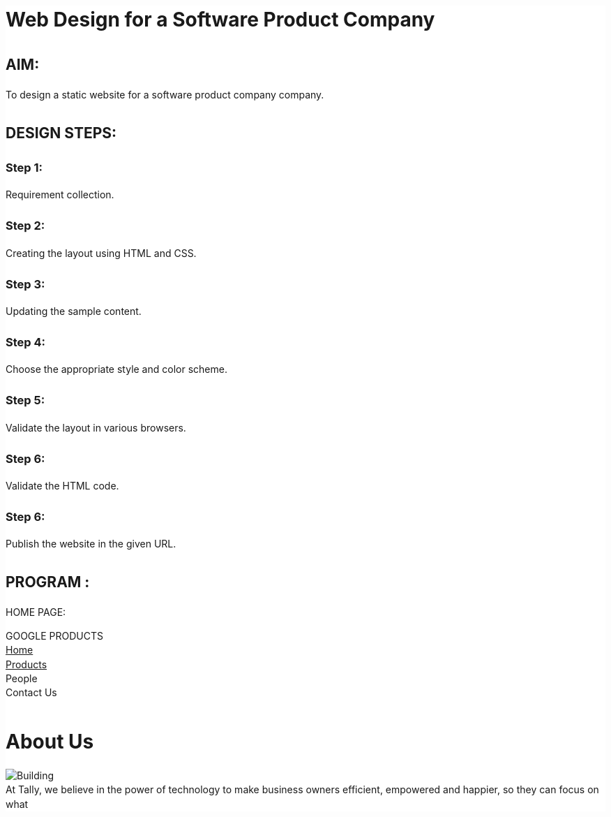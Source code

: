 # Web Design for a Software Product Company

## AIM:

To design a static website for a software product company company.

## DESIGN STEPS:

### Step 1:

Requirement collection.

### Step 2:

Creating the layout using HTML and CSS.

### Step 3:

Updating the sample content.

### Step 4:

Choose the appropriate style and color scheme.

### Step 5:

Validate the layout in various browsers.

### Step 6:

Validate the HTML code.

### Step 6:

Publish the website in the given URL.

## PROGRAM :
HOME PAGE:
<!DOCTYPE html>
<html lang="en">
  <head>
    <title>GOOGLE PRODUCTS</title>
    <link rel="stylesheet" href="./css/layout.css" />
    <link rel="icon" href="./img/icon.png" type="image/x-icon" />
  </head>

  <body>
    <div class="container">
      <div class="banner">GOOGLE PRODUCTS</div>
      <div class="menu">
        <div class="menuitemselected"><a href="/static/home.html">Home</a></div>
        <div class="menuitem"><a href="/static/products.html">Products</a></div>
        <div class="menuitem"><a>People</a></div>
        <div class="menuitem"><a>Contact Us</a></div>
      </div>
      <div class="content">
        <div class="homecontent">
          <h1>About Us</h1>
          <img src="./img/ICONE.jpg" alt="Building" />
          <div class="contenttext">
            At Tally, we believe in the power of technology to make business
            owners efficient, empowered and happier, so they can focus on what